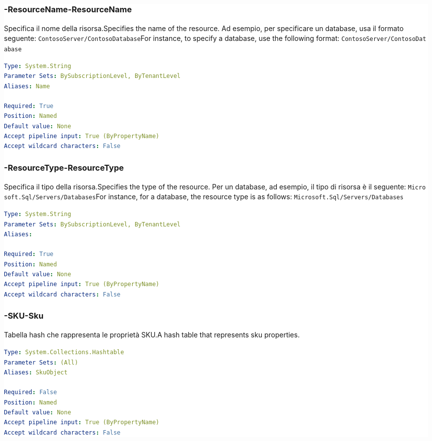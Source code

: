 ### <span data-ttu-id="f7aa3-155">-ResourceName</span><span class="sxs-lookup"><span data-stu-id="f7aa3-155">-ResourceName</span></span>
<span data-ttu-id="f7aa3-156">Specifica il nome della risorsa.</span><span class="sxs-lookup"><span data-stu-id="f7aa3-156">Specifies the name of the resource.</span></span> <span data-ttu-id="f7aa3-157">Ad esempio, per specificare un database, usa il formato seguente: `ContosoServer/ContosoDatabase`</span><span class="sxs-lookup"><span data-stu-id="f7aa3-157">For instance, to specify a database, use the following format: `ContosoServer/ContosoDatabase`</span></span>

```yaml
Type: System.String
Parameter Sets: BySubscriptionLevel, ByTenantLevel
Aliases: Name

Required: True
Position: Named
Default value: None
Accept pipeline input: True (ByPropertyName)
Accept wildcard characters: False
```

### <span data-ttu-id="f7aa3-158">-ResourceType</span><span class="sxs-lookup"><span data-stu-id="f7aa3-158">-ResourceType</span></span>
<span data-ttu-id="f7aa3-159">Specifica il tipo della risorsa.</span><span class="sxs-lookup"><span data-stu-id="f7aa3-159">Specifies the type of the resource.</span></span>
<span data-ttu-id="f7aa3-160">Per un database, ad esempio, il tipo di risorsa è il seguente: `Microsoft.Sql/Servers/Databases`</span><span class="sxs-lookup"><span data-stu-id="f7aa3-160">For instance, for a database, the resource type is as follows: `Microsoft.Sql/Servers/Databases`</span></span>

```yaml
Type: System.String
Parameter Sets: BySubscriptionLevel, ByTenantLevel
Aliases:

Required: True
Position: Named
Default value: None
Accept pipeline input: True (ByPropertyName)
Accept wildcard characters: False
```

### <span data-ttu-id="f7aa3-161">-SKU</span><span class="sxs-lookup"><span data-stu-id="f7aa3-161">-Sku</span></span>
<span data-ttu-id="f7aa3-162">Tabella hash che rappresenta le proprietà SKU.</span><span class="sxs-lookup"><span data-stu-id="f7aa3-162">A hash table that represents sku properties.</span></span>

```yaml
Type: System.Collections.Hashtable
Parameter Sets: (All)
Aliases: SkuObject

Required: False
Position: Named
Default value: None
Accept pipeline input: True (ByPropertyName)
Accept wildcard characters: False
```
